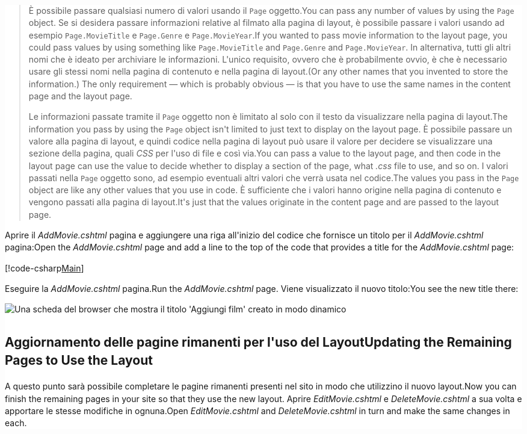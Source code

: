 > <span data-ttu-id="7d18c-224">È possibile passare qualsiasi numero di valori usando il `Page` oggetto.</span><span class="sxs-lookup"><span data-stu-id="7d18c-224">You can pass any number of values by using the `Page` object.</span></span> <span data-ttu-id="7d18c-225">Se si desidera passare informazioni relative al filmato alla pagina di layout, è possibile passare i valori usando ad esempio `Page.MovieTitle` e `Page.Genre` e `Page.MovieYear`.</span><span class="sxs-lookup"><span data-stu-id="7d18c-225">If you wanted to pass movie information to the layout page, you could pass values by using something like `Page.MovieTitle` and `Page.Genre` and `Page.MovieYear`.</span></span> <span data-ttu-id="7d18c-226">In alternativa, tutti gli altri nomi che è ideato per archiviare le informazioni. L'unico requisito, ovvero che è probabilmente ovvio, è che è necessario usare gli stessi nomi nella pagina di contenuto e nella pagina di layout.</span><span class="sxs-lookup"><span data-stu-id="7d18c-226">(Or any other names that you invented to store the information.) The only requirement — which is probably obvious — is that you have to use the same names in the content page and the layout page.</span></span>
> 
> <span data-ttu-id="7d18c-227">Le informazioni passate tramite il `Page` oggetto non è limitato al solo con il testo da visualizzare nella pagina di layout.</span><span class="sxs-lookup"><span data-stu-id="7d18c-227">The information you pass by using the `Page` object isn't limited to just text to display on the layout page.</span></span> <span data-ttu-id="7d18c-228">È possibile passare un valore alla pagina di layout, e quindi codice nella pagina di layout può usare il valore per decidere se visualizzare una sezione della pagina, quali *CSS* per l'uso di file e così via.</span><span class="sxs-lookup"><span data-stu-id="7d18c-228">You can pass a value to the layout page, and then code in the layout page can use the value to decide whether to display a section of the page, what *.css* file to use, and so on.</span></span> <span data-ttu-id="7d18c-229">I valori passati nella `Page` oggetto sono, ad esempio eventuali altri valori che verrà usata nel codice.</span><span class="sxs-lookup"><span data-stu-id="7d18c-229">The values you pass in the `Page` object are like any other values that you use in code.</span></span> <span data-ttu-id="7d18c-230">È sufficiente che i valori hanno origine nella pagina di contenuto e vengono passati alla pagina di layout.</span><span class="sxs-lookup"><span data-stu-id="7d18c-230">It's just that the values originate in the content page and are passed to the layout page.</span></span>


<span data-ttu-id="7d18c-231">Aprire il *AddMovie.cshtml* pagina e aggiungere una riga all'inizio del codice che fornisce un titolo per il *AddMovie.cshtml* pagina:</span><span class="sxs-lookup"><span data-stu-id="7d18c-231">Open the *AddMovie.cshtml* page and add a line to the top of the code that provides a title for the *AddMovie.cshtml* page:</span></span>

[!code-csharp[Main](layouts/samples/sample10.cs)]

<span data-ttu-id="7d18c-232">Eseguire la *AddMovie.cshtml* pagina.</span><span class="sxs-lookup"><span data-stu-id="7d18c-232">Run the *AddMovie.cshtml* page.</span></span> <span data-ttu-id="7d18c-233">Viene visualizzato il nuovo titolo:</span><span class="sxs-lookup"><span data-stu-id="7d18c-233">You see the new title there:</span></span>

![Una scheda del browser che mostra il titolo 'Aggiungi film' creato in modo dinamico](layouts/_static/image10.png)

## <a name="updating-the-remaining-pages-to-use-the-layout"></a><span data-ttu-id="7d18c-235">Aggiornamento delle pagine rimanenti per l'uso del Layout</span><span class="sxs-lookup"><span data-stu-id="7d18c-235">Updating the Remaining Pages to Use the Layout</span></span>

<span data-ttu-id="7d18c-236">A questo punto sarà possibile completare le pagine rimanenti presenti nel sito in modo che utilizzino il nuovo layout.</span><span class="sxs-lookup"><span data-stu-id="7d18c-236">Now you can finish the remaining pages in your site so that they use the new layout.</span></span> <span data-ttu-id="7d18c-237">Aprire *EditMovie.cshtml* e *DeleteMovie.cshtml* a sua volta e apportare le stesse modifiche in ognuna.</span><span class="sxs-lookup"><span data-stu-id="7d18c-237">Open *EditMovie.cshtml* and *DeleteMovie.cshtml* in turn and make the same changes in each.</span></span>
